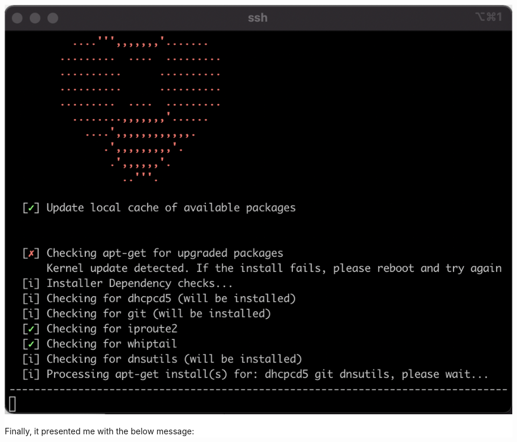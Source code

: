 ![PiHoleChecklist](/assets/images/PiHole/8-PiHoleChecklist.png)

Finally, it presented me with the below message: 
